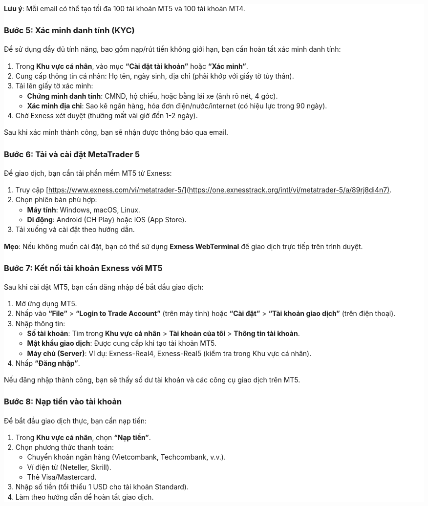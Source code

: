 **Lưu ý**: Mỗi email có thể tạo tối đa 100 tài khoản MT5 và 100 tài khoản MT4.

### Bước 5: Xác minh danh tính (KYC)
Để sử dụng đầy đủ tính năng, bao gồm nạp/rút tiền không giới hạn, bạn cần hoàn tất xác minh danh tính:

1. Trong **Khu vực cá nhân**, vào mục **“Cài đặt tài khoản”** hoặc **“Xác minh”**.
2. Cung cấp thông tin cá nhân: Họ tên, ngày sinh, địa chỉ (phải khớp với giấy tờ tùy thân).
3. Tải lên giấy tờ xác minh:
   - **Chứng minh danh tính**: CMND, hộ chiếu, hoặc bằng lái xe (ảnh rõ nét, 4 góc).
   - **Xác minh địa chỉ**: Sao kê ngân hàng, hóa đơn điện/nước/internet (có hiệu lực trong 90 ngày).
4. Chờ Exness xét duyệt (thường mất vài giờ đến 1-2 ngày).

Sau khi xác minh thành công, bạn sẽ nhận được thông báo qua email.

### Bước 6: Tải và cài đặt MetaTrader 5
Để giao dịch, bạn cần tải phần mềm MT5 từ Exness:

1. Truy cập [https://www.exness.com/vi/metatrader-5/](https://one.exnesstrack.org/intl/vi/metatrader-5/a/89rj8di4n7).
2. Chọn phiên bản phù hợp:
   - **Máy tính**: Windows, macOS, Linux.
   - **Di động**: Android (CH Play) hoặc iOS (App Store).
3. Tải xuống và cài đặt theo hướng dẫn.

**Mẹo**: Nếu không muốn cài đặt, bạn có thể sử dụng **Exness WebTerminal** để giao dịch trực tiếp trên trình duyệt.

### Bước 7: Kết nối tài khoản Exness với MT5
Sau khi cài đặt MT5, bạn cần đăng nhập để bắt đầu giao dịch:

1. Mở ứng dụng MT5.
2. Nhấp vào **“File”** > **“Login to Trade Account”** (trên máy tính) hoặc **“Cài đặt”** > **“Tài khoản giao dịch”** (trên điện thoại).
3. Nhập thông tin:
   - **Số tài khoản**: Tìm trong **Khu vực cá nhân** > **Tài khoản của tôi** > **Thông tin tài khoản**.
   - **Mật khẩu giao dịch**: Được cung cấp khi tạo tài khoản MT5.
   - **Máy chủ (Server)**: Ví dụ: Exness-Real4, Exness-Real5 (kiểm tra trong Khu vực cá nhân).
4. Nhấp **“Đăng nhập”**.

Nếu đăng nhập thành công, bạn sẽ thấy số dư tài khoản và các công cụ giao dịch trên MT5.

### Bước 8: Nạp tiền vào tài khoản
Để bắt đầu giao dịch thực, bạn cần nạp tiền:

1. Trong **Khu vực cá nhân**, chọn **“Nạp tiền”**.
2. Chọn phương thức thanh toán:
   - Chuyển khoản ngân hàng (Vietcombank, Techcombank, v.v.).
   - Ví điện tử (Neteller, Skrill).
   - Thẻ Visa/Mastercard.
3. Nhập số tiền (tối thiểu 1 USD cho tài khoản Standard).
4. Làm theo hướng dẫn để hoàn tất giao dịch.
